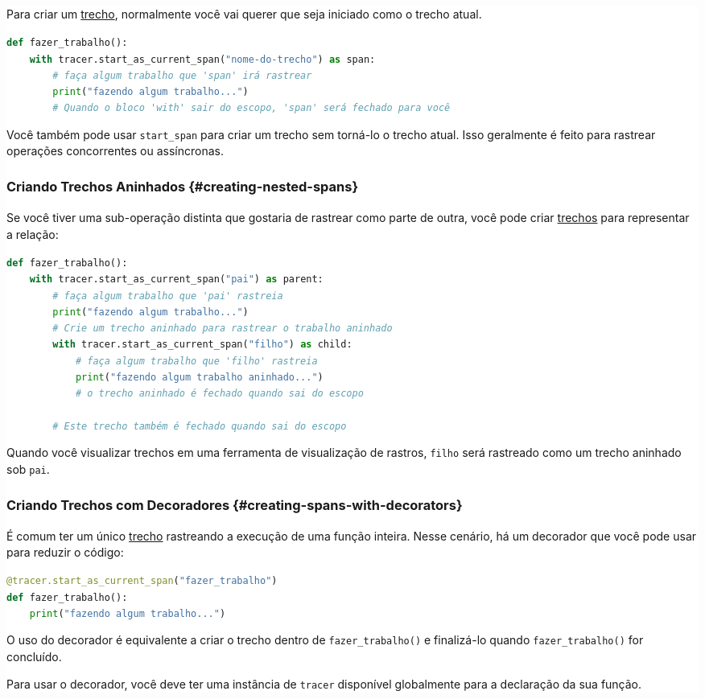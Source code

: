 Para criar um [trecho](/docs/concepts/signals/traces/#spans), normalmente você
vai querer que seja iniciado como o trecho atual.

```python
def fazer_trabalho():
    with tracer.start_as_current_span("nome-do-trecho") as span:
        # faça algum trabalho que 'span' irá rastrear
        print("fazendo algum trabalho...")
        # Quando o bloco 'with' sair do escopo, 'span' será fechado para você
```

Você também pode usar `start_span` para criar um trecho sem torná-lo o trecho
atual. Isso geralmente é feito para rastrear operações concorrentes ou
assíncronas.

### Criando Trechos Aninhados {#creating-nested-spans}

Se você tiver uma sub-operação distinta que gostaria de rastrear como parte de
outra, você pode criar [trechos](/docs/concepts/signals/traces/#spans) para
representar a relação:

```python
def fazer_trabalho():
    with tracer.start_as_current_span("pai") as parent:
        # faça algum trabalho que 'pai' rastreia
        print("fazendo algum trabalho...")
        # Crie um trecho aninhado para rastrear o trabalho aninhado
        with tracer.start_as_current_span("filho") as child:
            # faça algum trabalho que 'filho' rastreia
            print("fazendo algum trabalho aninhado...")
            # o trecho aninhado é fechado quando sai do escopo

        # Este trecho também é fechado quando sai do escopo
```

Quando você visualizar trechos em uma ferramenta de visualização de rastros,
`filho` será rastreado como um trecho aninhado sob `pai`.

### Criando Trechos com Decoradores {#creating-spans-with-decorators}

É comum ter um único [trecho](/docs/concepts/signals/traces/#spans) rastreando a
execução de uma função inteira. Nesse cenário, há um decorador que você pode
usar para reduzir o código:

```python
@tracer.start_as_current_span("fazer_trabalho")
def fazer_trabalho():
    print("fazendo algum trabalho...")
```

O uso do decorador é equivalente a criar o trecho dentro de `fazer_trabalho()` e
finalizá-lo quando `fazer_trabalho()` for concluído.

Para usar o decorador, você deve ter uma instância de `tracer` disponível
globalmente para a declaração da sua função.
